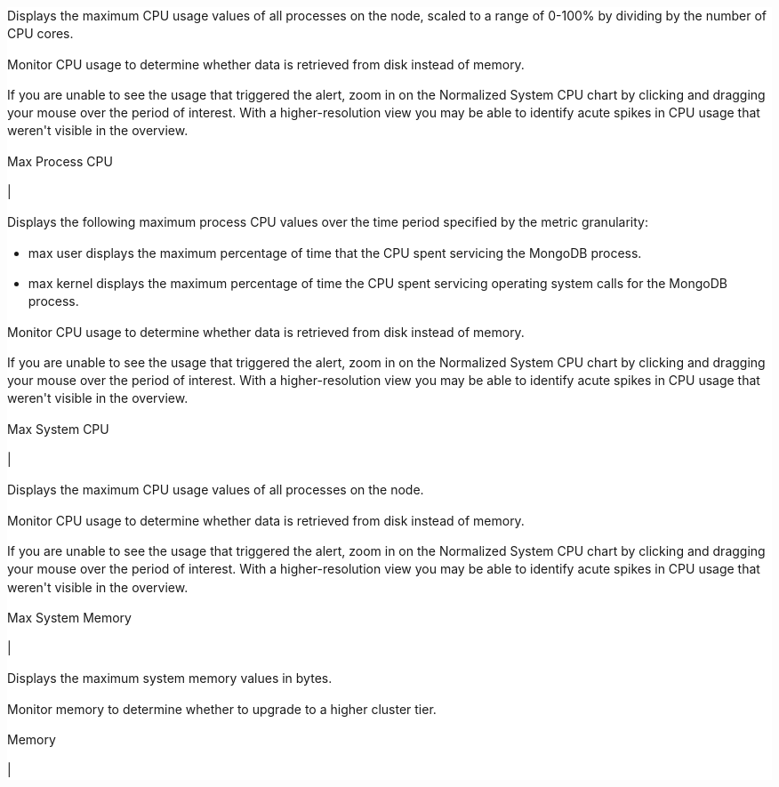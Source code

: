 Displays the maximum CPU usage values of all processes on the node, scaled to
a range of 0-100% by dividing by the number of CPU cores.

Monitor CPU usage to determine whether data is retrieved from disk instead of
memory.

If you are unable to see the usage that triggered the alert, zoom in on the
Normalized System CPU chart by clicking and dragging your mouse over the
period of interest. With a higher-resolution view you may be able to identify
acute spikes in CPU usage that weren't visible in the overview.  
  
Max Process CPU

|

Displays the following maximum process CPU values over the time period
specified by the metric granularity:

  * max user displays the maximum percentage of time that the CPU spent servicing the MongoDB process.

  * max kernel displays the maximum percentage of time the CPU spent servicing operating system calls for the MongoDB process.

Monitor CPU usage to determine whether data is retrieved from disk instead of
memory.

If you are unable to see the usage that triggered the alert, zoom in on the
Normalized System CPU chart by clicking and dragging your mouse over the
period of interest. With a higher-resolution view you may be able to identify
acute spikes in CPU usage that weren't visible in the overview.  
  
Max System CPU

|

Displays the maximum CPU usage values of all processes on the node.

Monitor CPU usage to determine whether data is retrieved from disk instead of
memory.

If you are unable to see the usage that triggered the alert, zoom in on the
Normalized System CPU chart by clicking and dragging your mouse over the
period of interest. With a higher-resolution view you may be able to identify
acute spikes in CPU usage that weren't visible in the overview.  
  
Max System Memory

|

Displays the maximum system memory values in bytes.

Monitor memory to determine whether to upgrade to a higher cluster tier.  
  
Memory

|
